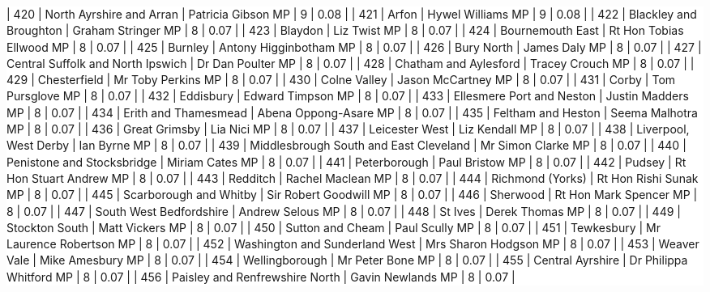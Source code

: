 | 420 | North Ayrshire and Arran | Patricia Gibson MP | 9 | 0.08 |
| 421 | Arfon | Hywel Williams MP | 9 | 0.08 |
| 422 | Blackley and Broughton | Graham Stringer MP | 8 | 0.07 |
| 423 | Blaydon | Liz Twist MP | 8 | 0.07 |
| 424 | Bournemouth East | Rt Hon Tobias Ellwood MP | 8 | 0.07 |
| 425 | Burnley | Antony Higginbotham MP | 8 | 0.07 |
| 426 | Bury North | James Daly MP | 8 | 0.07 |
| 427 | Central Suffolk and North Ipswich | Dr Dan Poulter MP | 8 | 0.07 |
| 428 | Chatham and Aylesford | Tracey Crouch MP | 8 | 0.07 |
| 429 | Chesterfield | Mr Toby Perkins MP | 8 | 0.07 |
| 430 | Colne Valley | Jason McCartney MP | 8 | 0.07 |
| 431 | Corby | Tom Pursglove MP | 8 | 0.07 |
| 432 | Eddisbury | Edward Timpson MP | 8 | 0.07 |
| 433 | Ellesmere Port and Neston | Justin Madders MP | 8 | 0.07 |
| 434 | Erith and Thamesmead | Abena Oppong-Asare MP | 8 | 0.07 |
| 435 | Feltham and Heston | Seema Malhotra MP | 8 | 0.07 |
| 436 | Great Grimsby | Lia Nici MP | 8 | 0.07 |
| 437 | Leicester West | Liz Kendall MP | 8 | 0.07 |
| 438 | Liverpool, West Derby | Ian Byrne MP | 8 | 0.07 |
| 439 | Middlesbrough South and East Cleveland | Mr Simon Clarke MP | 8 | 0.07 |
| 440 | Penistone and Stocksbridge | Miriam Cates MP | 8 | 0.07 |
| 441 | Peterborough | Paul Bristow MP | 8 | 0.07 |
| 442 | Pudsey | Rt Hon Stuart Andrew MP | 8 | 0.07 |
| 443 | Redditch | Rachel Maclean MP | 8 | 0.07 |
| 444 | Richmond (Yorks) | Rt Hon Rishi Sunak MP | 8 | 0.07 |
| 445 | Scarborough and Whitby | Sir Robert Goodwill MP | 8 | 0.07 |
| 446 | Sherwood | Rt Hon Mark Spencer MP | 8 | 0.07 |
| 447 | South West Bedfordshire | Andrew Selous MP | 8 | 0.07 |
| 448 | St Ives | Derek Thomas MP | 8 | 0.07 |
| 449 | Stockton South | Matt Vickers MP | 8 | 0.07 |
| 450 | Sutton and Cheam | Paul Scully MP | 8 | 0.07 |
| 451 | Tewkesbury | Mr Laurence Robertson MP | 8 | 0.07 |
| 452 | Washington and Sunderland West | Mrs Sharon Hodgson MP | 8 | 0.07 |
| 453 | Weaver Vale | Mike Amesbury MP | 8 | 0.07 |
| 454 | Wellingborough | Mr Peter Bone MP | 8 | 0.07 |
| 455 | Central Ayrshire | Dr Philippa Whitford MP | 8 | 0.07 |
| 456 | Paisley and Renfrewshire North | Gavin Newlands MP | 8 | 0.07 |